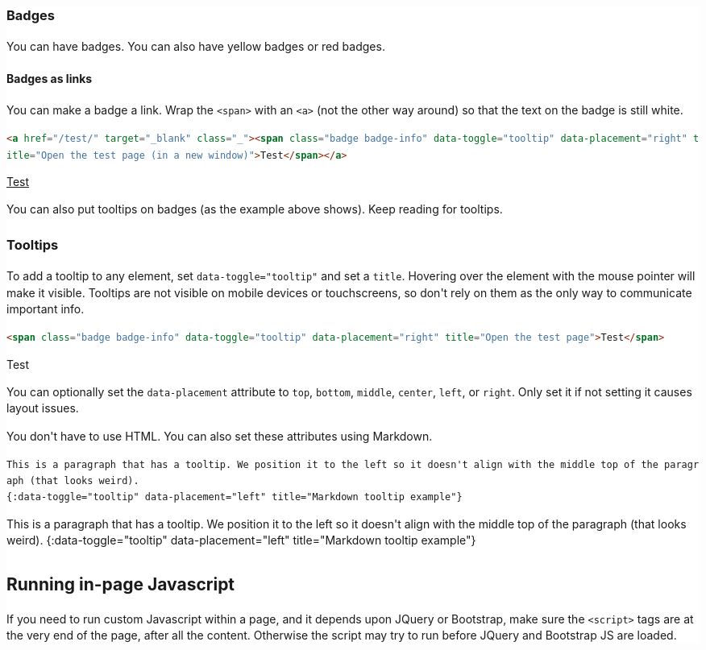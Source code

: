### Badges

You can have <span class="badge badge-info">badges</span>. You can also have
<span class="badge badge-warning">yellow badges</span> or
<span class="badge badge-danger">red badges</span>.

#### Badges as links

You can make a badge a link. Wrap the `<span>` with an `<a>` (not the other way
around) so that the text on the badge is still white.

```html
<a href="/test/" target="_blank" class="_"><span class="badge badge-info" data-toggle="tooltip" data-placement="right" title="Open the test page (in a new window)">Test</span></a>
```

<a href="/test/" target="_blank" class="_"><span class="badge badge-info" data-toggle="tooltip" data-placement="right" title="Open the test page (in a new window)">Test</span></a>


You can also put tooltips on badges (as the example above shows). Keep reading for tooltips.

### Tooltips

To add a tooltip to any element, set `data-toggle="tooltip"` and set a `title`.
Hovering over the element with the mouse pointer will make it visible. Tooltips
are not visible on mobile devices or touchscreens, so don't rely on them as the
only way to communicate important info.

```html
<span class="badge badge-info" data-toggle="tooltip" data-placement="right" title="Open the test page">Test</span>
```

<span class="badge badge-info" data-toggle="tooltip" data-placement="right" title="Open the test page">Test</span>

You can optionally set the `data-placement` attribute to `top`, `bottom`,
`middle`, `center`, `left`, or `right`. Only set it if not setting it causes
layout issues.

You don't have to use HTML. You can also set these attributes using Markdown.

```markdown
This is a paragraph that has a tooltip. We position it to the left so it doesn't align with the middle top of the paragraph (that looks weird).
{:data-toggle="tooltip" data-placement="left" title="Markdown tooltip example"}
```

This is a paragraph that has a tooltip. We position it to the left so it doesn't align with the middle top of the paragraph (that looks weird).
{:data-toggle="tooltip" data-placement="left" title="Markdown tooltip example"}

## Running in-page Javascript

If you need to run custom Javascript within a page, and it depends upon JQuery
or Bootstrap, make sure the `<script>` tags are at the very end of the page,
after all the content. Otherwise the script may try to run before JQuery and
Bootstrap JS are loaded.
